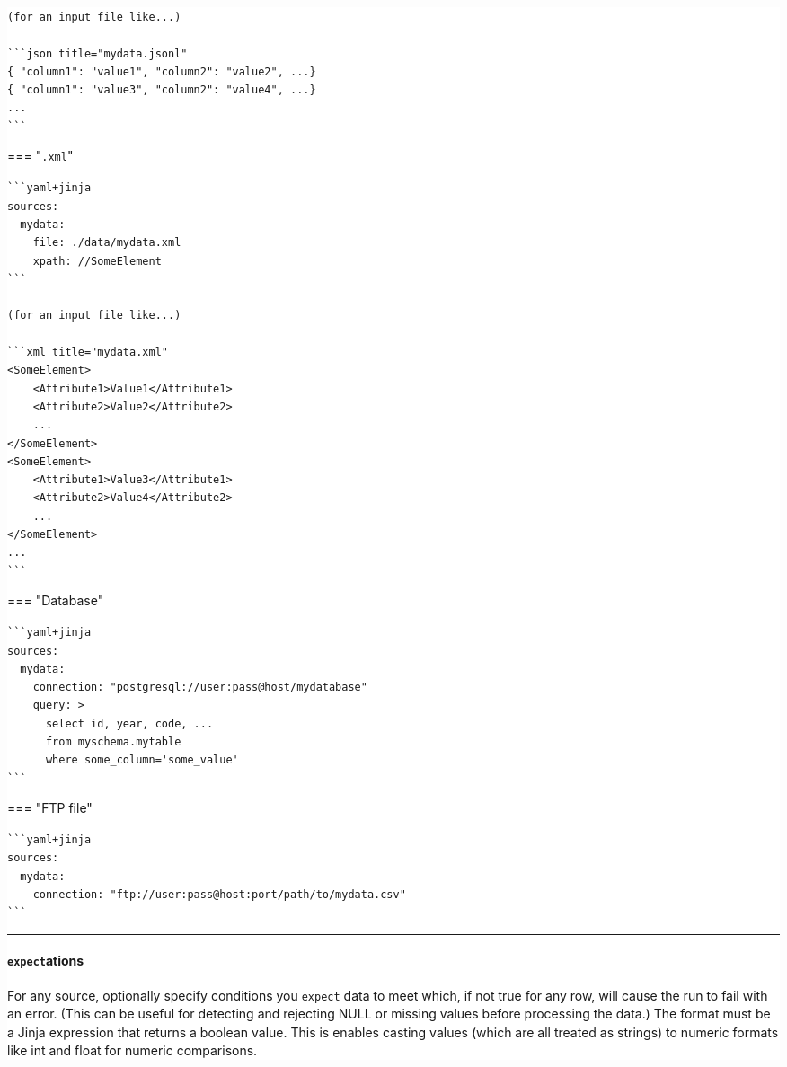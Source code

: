     (for an input file like...)

    ```json title="mydata.jsonl"
    { "column1": "value1", "column2": "value2", ...}
    { "column1": "value3", "column2": "value4", ...}
    ...
    ```

=== "`.xml`"

    ```yaml+jinja
    sources:
      mydata:
        file: ./data/mydata.xml
        xpath: //SomeElement
    ```

    (for an input file like...)

    ```xml title="mydata.xml"
    <SomeElement>
        <Attribute1>Value1</Attribute1>
        <Attribute2>Value2</Attribute2>
        ...
    </SomeElement>
    <SomeElement>
        <Attribute1>Value3</Attribute1>
        <Attribute2>Value4</Attribute2>
        ...
    </SomeElement>
    ...
    ```

=== "Database"

    ```yaml+jinja
    sources:
      mydata:
        connection: "postgresql://user:pass@host/mydatabase"
        query: >
          select id, year, code, ...
          from myschema.mytable
          where some_column='some_value'
    ```

=== "FTP file"

    ```yaml+jinja
    sources:
      mydata:
        connection: "ftp://user:pass@host:port/path/to/mydata.csv"
    ```

<hr />

#### `expect`ations
For any source, optionally specify conditions you `expect` data to meet which, if not true for any row, will cause the run to fail with an error. (This can be useful for detecting and rejecting NULL or missing values before processing the data.) The format must be a Jinja expression that returns a boolean value. This is enables casting values (which are all treated as strings) to numeric formats like int and float for numeric comparisons.
